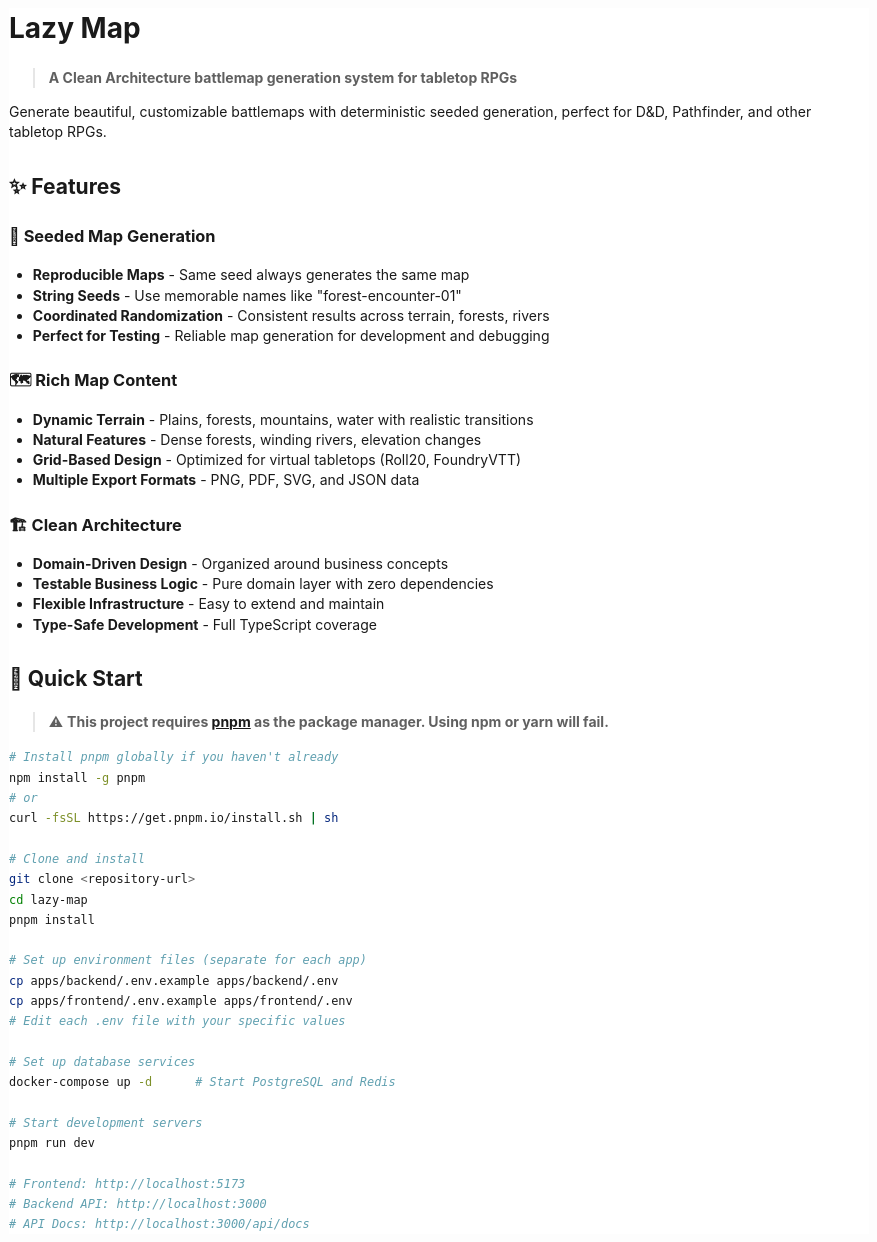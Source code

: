 # Lazy Map

> **A Clean Architecture battlemap generation system for tabletop RPGs**

Generate beautiful, customizable battlemaps with deterministic seeded generation, perfect for D&D, Pathfinder, and other tabletop RPGs.

## ✨ Features

### 🎲 **Seeded Map Generation**
- **Reproducible Maps** - Same seed always generates the same map
- **String Seeds** - Use memorable names like "forest-encounter-01"  
- **Coordinated Randomization** - Consistent results across terrain, forests, rivers
- **Perfect for Testing** - Reliable map generation for development and debugging

### 🗺️ **Rich Map Content**
- **Dynamic Terrain** - Plains, forests, mountains, water with realistic transitions
- **Natural Features** - Dense forests, winding rivers, elevation changes
- **Grid-Based Design** - Optimized for virtual tabletops (Roll20, FoundryVTT)
- **Multiple Export Formats** - PNG, PDF, SVG, and JSON data

### 🏗️ **Clean Architecture**
- **Domain-Driven Design** - Organized around business concepts
- **Testable Business Logic** - Pure domain layer with zero dependencies
- **Flexible Infrastructure** - Easy to extend and maintain
- **Type-Safe Development** - Full TypeScript coverage

## 🚀 Quick Start

> ⚠️ **This project requires [pnpm](https://pnpm.io/) as the package manager. Using npm or yarn will fail.**

```bash
# Install pnpm globally if you haven't already
npm install -g pnpm
# or
curl -fsSL https://get.pnpm.io/install.sh | sh

# Clone and install
git clone <repository-url>
cd lazy-map
pnpm install

# Set up environment files (separate for each app)
cp apps/backend/.env.example apps/backend/.env
cp apps/frontend/.env.example apps/frontend/.env
# Edit each .env file with your specific values

# Set up database services
docker-compose up -d      # Start PostgreSQL and Redis

# Start development servers
pnpm run dev

# Frontend: http://localhost:5173
# Backend API: http://localhost:3000
# API Docs: http://localhost:3000/api/docs
```
